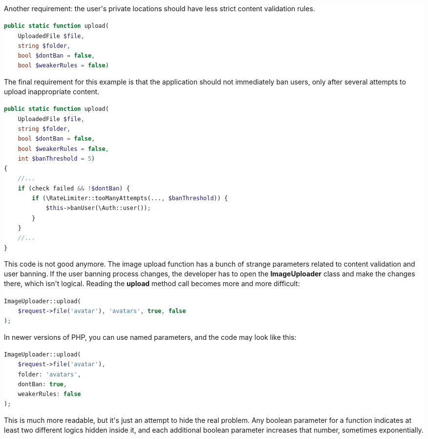 Another requirement: the user's private locations should have less strict content validation rules.

```php
public static function upload(
    UploadedFile $file, 
    string $folder, 
    bool $dontBan = false,
    bool $weakerRules = false)
```

The final requirement for this example is that the application should not immediately ban users, only after several attempts to upload inappropriate content.

```php
public static function upload(
    UploadedFile $file, 
    string $folder, 
    bool $dontBan = false,
    bool $weakerRules = false,
    int $banThreshold = 5)
{
    //...
    if (check failed && !$dontBan) {
        if (\RateLimiter::tooManyAttempts(..., $banThreshold)) {
            $this->banUser(\Auth::user());
        }
    }
    //...
}
```

This code is not good anymore. The image upload function has a bunch of strange parameters related to content validation and user banning. If the user banning process changes, the developer has to open the **ImageUploader** class and make the changes there, which isn't logical. Reading the **upload** method call becomes more and more difficult:

```php
ImageUploader::upload(
    $request->file('avatar'), 'avatars', true, false
);
```

In newer versions of PHP, you can use named parameters, and the code may look like this:

```php
ImageUploader::upload(
    $request->file('avatar'), 
    folder: 'avatars', 
    dontBan: true, 
    weakerRules: false
);
```

This is much more readable, but it's just an attempt to hide the real problem. Any boolean parameter for a function indicates at least two different logics hidden inside it, and each additional boolean parameter increases that number, sometimes exponentially.
